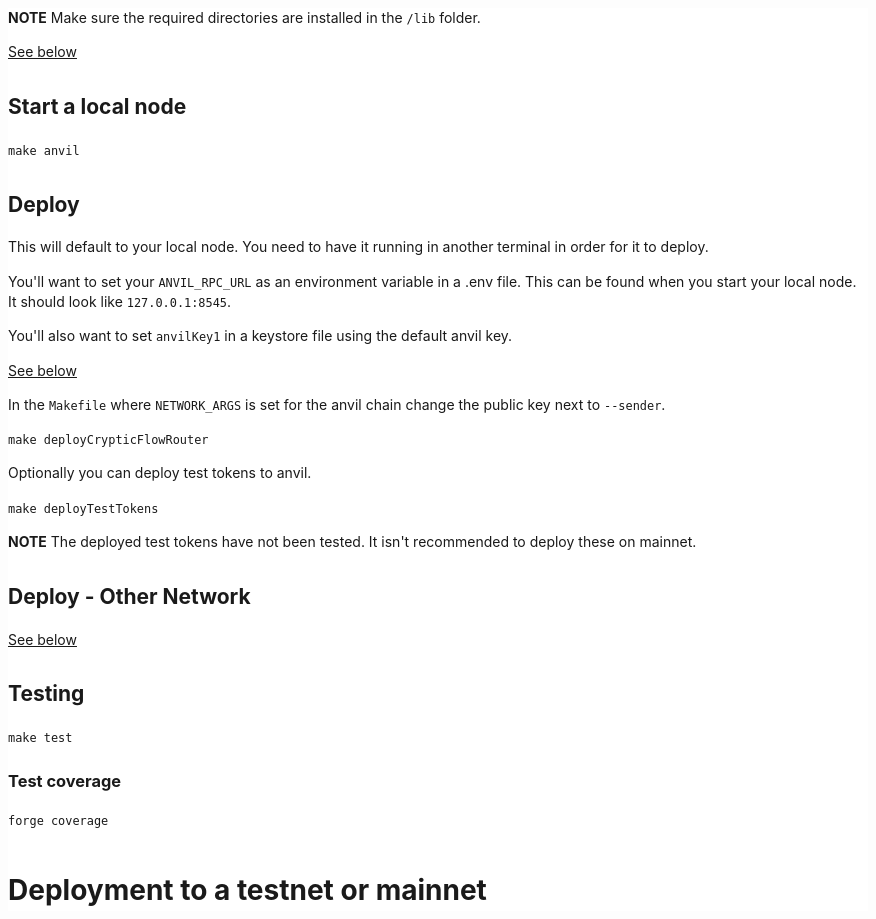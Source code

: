 **NOTE** Make sure the required directories are installed in the `/lib` folder.

[See below](#additional-info)

## Start a local node

```
make anvil
```

## Deploy

This will default to your local node. You need to have it running in another terminal in order for it to deploy.

You'll want to set your `ANVIL_RPC_URL` as an environment variable in a .env file. This can be found when you start your local node. It should look like ```127.0.0.1:8545```.

You'll also want to set `anvilKey1` in a keystore file using the default anvil key.

[See below](#additional-info)

In the `Makefile` where `NETWORK_ARGS` is set for the anvil chain change the public key next to `--sender`.

```
make deployCrypticFlowRouter
```

Optionally you can deploy test tokens to anvil.

```
make deployTestTokens
```

**NOTE** The deployed test tokens have not been tested. It isn't recommended to deploy these on mainnet.

## Deploy - Other Network

[See below](#deployment-to-a-testnet-or-mainnet)

## Testing

```
make test
```

### Test coverage

```
forge coverage
```

# Deployment to a testnet or mainnet
